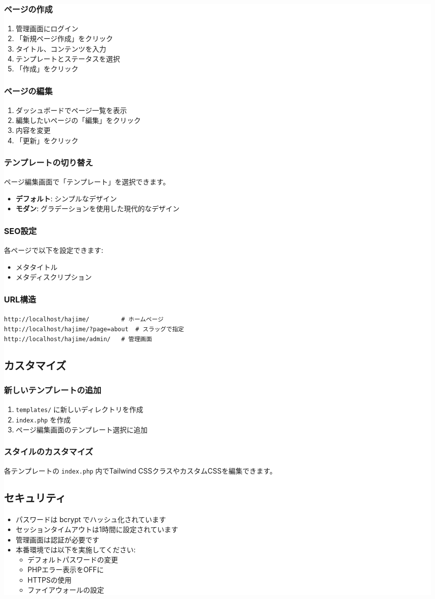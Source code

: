 ### ページの作成

1. 管理画面にログイン
2. 「新規ページ作成」をクリック
3. タイトル、コンテンツを入力
4. テンプレートとステータスを選択
5. 「作成」をクリック

### ページの編集

1. ダッシュボードでページ一覧を表示
2. 編集したいページの「編集」をクリック
3. 内容を変更
4. 「更新」をクリック

### テンプレートの切り替え

ページ編集画面で「テンプレート」を選択できます。

- **デフォルト**: シンプルなデザイン
- **モダン**: グラデーションを使用した現代的なデザイン

### SEO設定

各ページで以下を設定できます:

- メタタイトル
- メタディスクリプション

### URL構造

```
http://localhost/hajime/         # ホームページ
http://localhost/hajime/?page=about  # スラッグで指定
http://localhost/hajime/admin/   # 管理画面
```

## カスタマイズ

### 新しいテンプレートの追加

1. `templates/` に新しいディレクトリを作成
2. `index.php` を作成
3. ページ編集画面のテンプレート選択に追加

### スタイルのカスタマイズ

各テンプレートの `index.php` 内でTailwind CSSクラスやカスタムCSSを編集できます。

## セキュリティ

- パスワードは bcrypt でハッシュ化されています
- セッションタイムアウトは1時間に設定されています
- 管理画面は認証が必要です
- 本番環境では以下を実施してください:
  - デフォルトパスワードの変更
  - PHPエラー表示をOFFに
  - HTTPSの使用
  - ファイアウォールの設定
